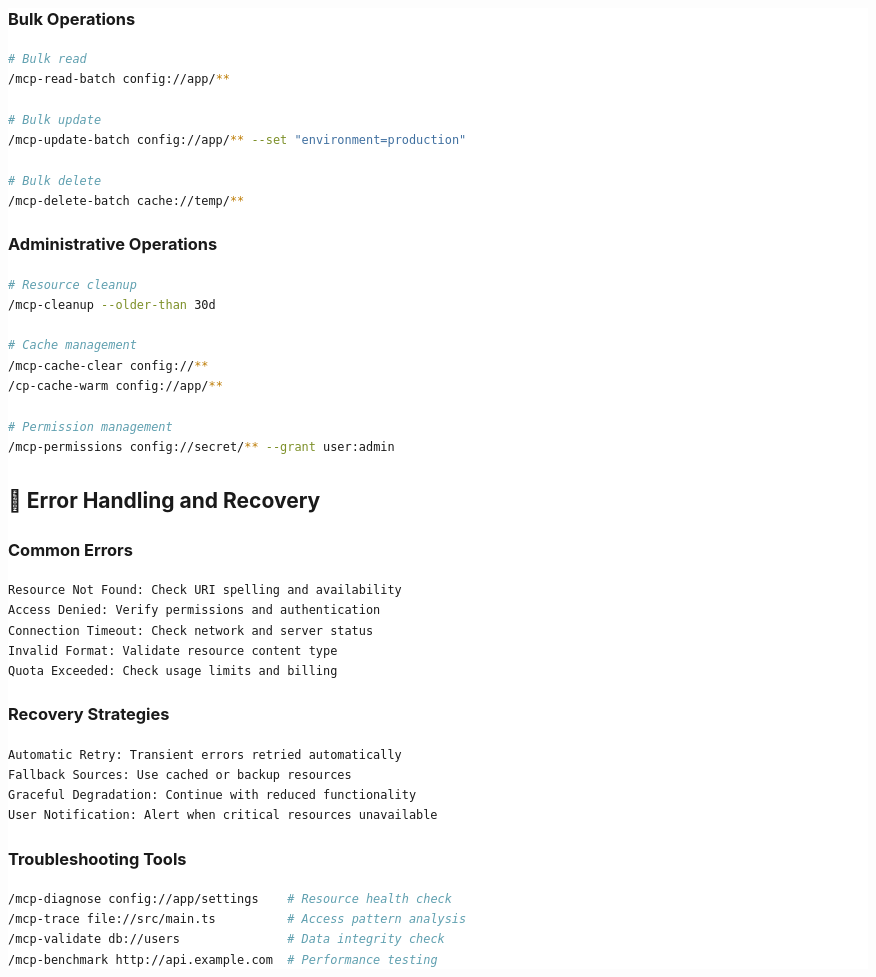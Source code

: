 ### Bulk Operations

```bash
# Bulk read
/mcp-read-batch config://app/**

# Bulk update
/mcp-update-batch config://app/** --set "environment=production"

# Bulk delete
/mcp-delete-batch cache://temp/**
```

### Administrative Operations

```bash
# Resource cleanup
/mcp-cleanup --older-than 30d

# Cache management
/mcp-cache-clear config://**
/cp-cache-warm config://app/**

# Permission management
/mcp-permissions config://secret/** --grant user:admin
```

## 🚨 Error Handling and Recovery

### Common Errors

```
Resource Not Found: Check URI spelling and availability
Access Denied: Verify permissions and authentication
Connection Timeout: Check network and server status
Invalid Format: Validate resource content type
Quota Exceeded: Check usage limits and billing
```

### Recovery Strategies

```
Automatic Retry: Transient errors retried automatically
Fallback Sources: Use cached or backup resources
Graceful Degradation: Continue with reduced functionality
User Notification: Alert when critical resources unavailable
```

### Troubleshooting Tools

```bash
/mcp-diagnose config://app/settings    # Resource health check
/mcp-trace file://src/main.ts          # Access pattern analysis
/mcp-validate db://users               # Data integrity check
/mcp-benchmark http://api.example.com  # Performance testing
```
